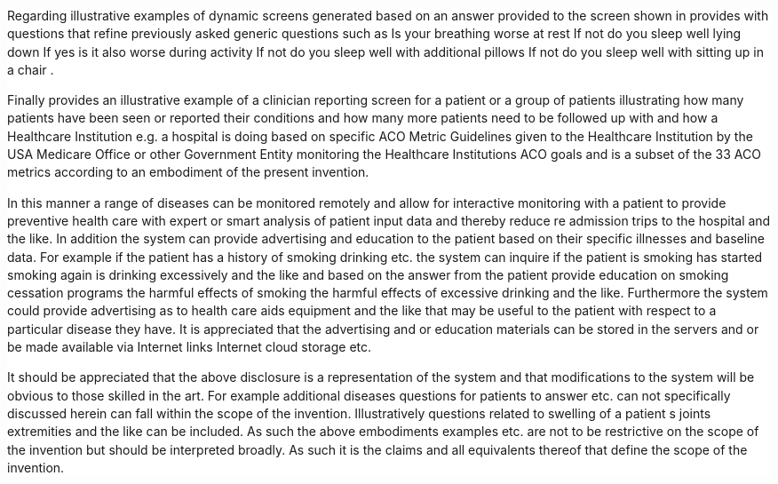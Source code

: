 Regarding illustrative examples of dynamic screens generated based on an answer provided to the screen shown in provides with questions that refine previously asked generic questions such as Is your breathing worse at rest If not do you sleep well lying down If yes is it also worse during activity If not do you sleep well with additional pillows If not do you sleep well with sitting up in a chair .

Finally provides an illustrative example of a clinician reporting screen for a patient or a group of patients illustrating how many patients have been seen or reported their conditions and how many more patients need to be followed up with and how a Healthcare Institution e.g. a hospital is doing based on specific ACO Metric Guidelines given to the Healthcare Institution by the USA Medicare Office or other Government Entity monitoring the Healthcare Institutions ACO goals and is a subset of the 33 ACO metrics according to an embodiment of the present invention.

In this manner a range of diseases can be monitored remotely and allow for interactive monitoring with a patient to provide preventive health care with expert or smart analysis of patient input data and thereby reduce re admission trips to the hospital and the like. In addition the system can provide advertising and education to the patient based on their specific illnesses and baseline data. For example if the patient has a history of smoking drinking etc. the system can inquire if the patient is smoking has started smoking again is drinking excessively and the like and based on the answer from the patient provide education on smoking cessation programs the harmful effects of smoking the harmful effects of excessive drinking and the like. Furthermore the system could provide advertising as to health care aids equipment and the like that may be useful to the patient with respect to a particular disease they have. It is appreciated that the advertising and or education materials can be stored in the servers and or be made available via Internet links Internet cloud storage etc.

It should be appreciated that the above disclosure is a representation of the system and that modifications to the system will be obvious to those skilled in the art. For example additional diseases questions for patients to answer etc. can not specifically discussed herein can fall within the scope of the invention. Illustratively questions related to swelling of a patient s joints extremities and the like can be included. As such the above embodiments examples etc. are not to be restrictive on the scope of the invention but should be interpreted broadly. As such it is the claims and all equivalents thereof that define the scope of the invention.

